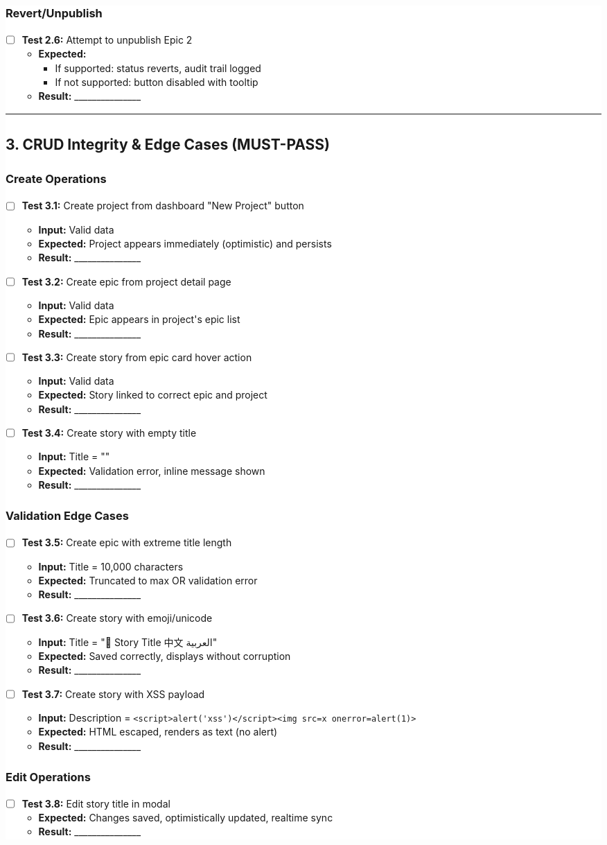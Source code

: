 ### Revert/Unpublish
- [ ] **Test 2.6:** Attempt to unpublish Epic 2
  - **Expected:**
    - If supported: status reverts, audit trail logged
    - If not supported: button disabled with tooltip
  - **Result:** _______________

---

## 3. CRUD Integrity & Edge Cases (MUST-PASS)

### Create Operations
- [ ] **Test 3.1:** Create project from dashboard "New Project" button
  - **Input:** Valid data
  - **Expected:** Project appears immediately (optimistic) and persists
  - **Result:** _______________

- [ ] **Test 3.2:** Create epic from project detail page
  - **Input:** Valid data
  - **Expected:** Epic appears in project's epic list
  - **Result:** _______________

- [ ] **Test 3.3:** Create story from epic card hover action
  - **Input:** Valid data
  - **Expected:** Story linked to correct epic and project
  - **Result:** _______________

- [ ] **Test 3.4:** Create story with empty title
  - **Input:** Title = ""
  - **Expected:** Validation error, inline message shown
  - **Result:** _______________

### Validation Edge Cases
- [ ] **Test 3.5:** Create epic with extreme title length
  - **Input:** Title = 10,000 characters
  - **Expected:** Truncated to max OR validation error
  - **Result:** _______________

- [ ] **Test 3.6:** Create story with emoji/unicode
  - **Input:** Title = "🚀 Story Title 中文 العربية"
  - **Expected:** Saved correctly, displays without corruption
  - **Result:** _______________

- [ ] **Test 3.7:** Create story with XSS payload
  - **Input:** Description = `<script>alert('xss')</script><img src=x onerror=alert(1)>`
  - **Expected:** HTML escaped, renders as text (no alert)
  - **Result:** _______________

### Edit Operations
- [ ] **Test 3.8:** Edit story title in modal
  - **Expected:** Changes saved, optimistically updated, realtime sync
  - **Result:** _______________
